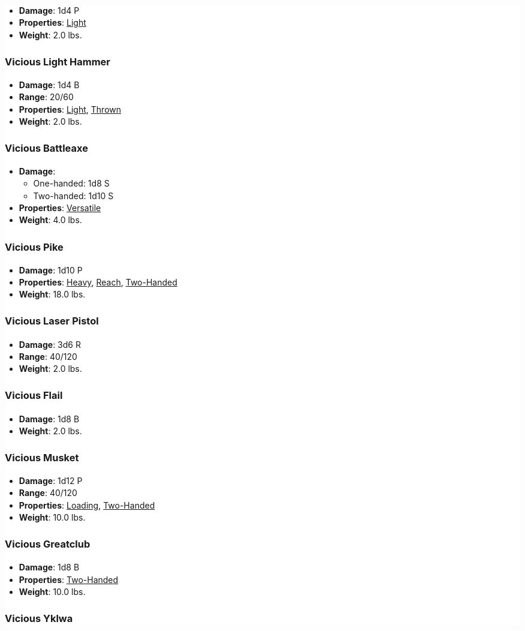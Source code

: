 - **Damage**: 1d4 P
- **Properties**: [Light](rules/item-properties.md#Light)
- **Weight**: 2.0 lbs.

### Vicious Light Hammer

- **Damage**: 1d4 B
- **Range**: 20/60
- **Properties**: [Light](rules/item-properties.md#Light), [Thrown](rules/item-properties.md#Thrown)
- **Weight**: 2.0 lbs.

### Vicious Battleaxe

- **Damage**:
  - One-handed: 1d8 S
  - Two-handed: 1d10 S
- **Properties**: [Versatile](rules/item-properties.md#Versatile)
- **Weight**: 4.0 lbs.

### Vicious Pike

- **Damage**: 1d10 P
- **Properties**: [Heavy](rules/item-properties.md#Heavy), [Reach](rules/item-properties.md#Reach), [Two-Handed](rules/item-properties.md#Two-Handed)
- **Weight**: 18.0 lbs.

### Vicious Laser Pistol

- **Damage**: 3d6 R
- **Range**: 40/120
- **Weight**: 2.0 lbs.

### Vicious Flail

- **Damage**: 1d8 B
- **Weight**: 2.0 lbs.

### Vicious Musket

- **Damage**: 1d12 P
- **Range**: 40/120
- **Properties**: [Loading](rules/item-properties.md#Loading), [Two-Handed](rules/item-properties.md#Two-Handed)
- **Weight**: 10.0 lbs.

### Vicious Greatclub

- **Damage**: 1d8 B
- **Properties**: [Two-Handed](rules/item-properties.md#Two-Handed)
- **Weight**: 10.0 lbs.

### Vicious Yklwa

